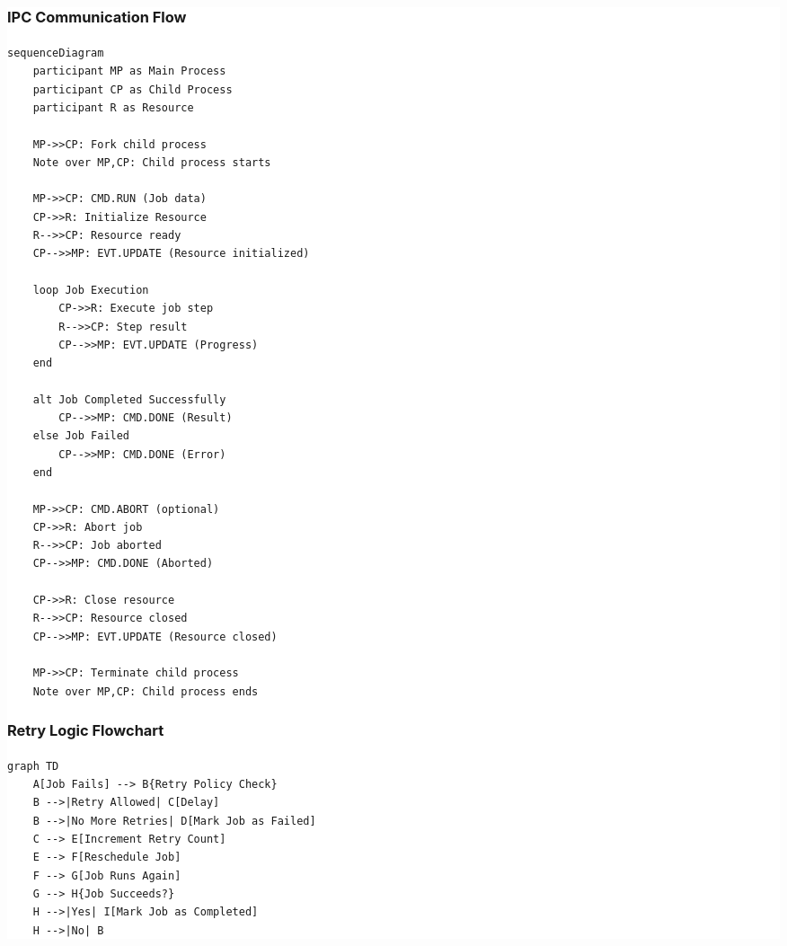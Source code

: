 ### IPC Communication Flow

```mermaid
sequenceDiagram
    participant MP as Main Process
    participant CP as Child Process
    participant R as Resource

    MP->>CP: Fork child process
    Note over MP,CP: Child process starts

    MP->>CP: CMD.RUN (Job data)
    CP->>R: Initialize Resource
    R-->>CP: Resource ready
    CP-->>MP: EVT.UPDATE (Resource initialized)

    loop Job Execution
        CP->>R: Execute job step
        R-->>CP: Step result
        CP-->>MP: EVT.UPDATE (Progress)
    end

    alt Job Completed Successfully
        CP-->>MP: CMD.DONE (Result)
    else Job Failed
        CP-->>MP: CMD.DONE (Error)
    end

    MP->>CP: CMD.ABORT (optional)
    CP->>R: Abort job
    R-->>CP: Job aborted
    CP-->>MP: CMD.DONE (Aborted)

    CP->>R: Close resource
    R-->>CP: Resource closed
    CP-->>MP: EVT.UPDATE (Resource closed)

    MP->>CP: Terminate child process
    Note over MP,CP: Child process ends
```

### Retry Logic Flowchart

```mermaid
graph TD
    A[Job Fails] --> B{Retry Policy Check}
    B -->|Retry Allowed| C[Delay]
    B -->|No More Retries| D[Mark Job as Failed]
    C --> E[Increment Retry Count]
    E --> F[Reschedule Job]
    F --> G[Job Runs Again]
    G --> H{Job Succeeds?}
    H -->|Yes| I[Mark Job as Completed]
    H -->|No| B
```
